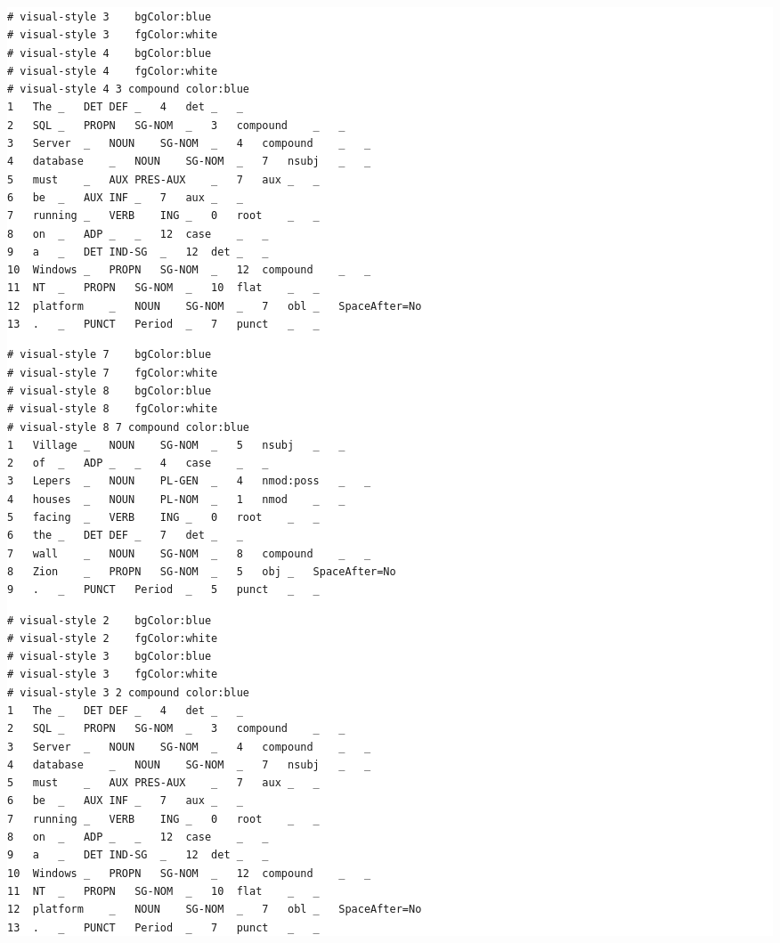 
~~~ conllu
# visual-style 3	bgColor:blue
# visual-style 3	fgColor:white
# visual-style 4	bgColor:blue
# visual-style 4	fgColor:white
# visual-style 4 3 compound	color:blue
1	The	_	DET	DEF	_	4	det	_	_
2	SQL	_	PROPN	SG-NOM	_	3	compound	_	_
3	Server	_	NOUN	SG-NOM	_	4	compound	_	_
4	database	_	NOUN	SG-NOM	_	7	nsubj	_	_
5	must	_	AUX	PRES-AUX	_	7	aux	_	_
6	be	_	AUX	INF	_	7	aux	_	_
7	running	_	VERB	ING	_	0	root	_	_
8	on	_	ADP	_	_	12	case	_	_
9	a	_	DET	IND-SG	_	12	det	_	_
10	Windows	_	PROPN	SG-NOM	_	12	compound	_	_
11	NT	_	PROPN	SG-NOM	_	10	flat	_	_
12	platform	_	NOUN	SG-NOM	_	7	obl	_	SpaceAfter=No
13	.	_	PUNCT	Period	_	7	punct	_	_

~~~


~~~ conllu
# visual-style 7	bgColor:blue
# visual-style 7	fgColor:white
# visual-style 8	bgColor:blue
# visual-style 8	fgColor:white
# visual-style 8 7 compound	color:blue
1	Village	_	NOUN	SG-NOM	_	5	nsubj	_	_
2	of	_	ADP	_	_	4	case	_	_
3	Lepers	_	NOUN	PL-GEN	_	4	nmod:poss	_	_
4	houses	_	NOUN	PL-NOM	_	1	nmod	_	_
5	facing	_	VERB	ING	_	0	root	_	_
6	the	_	DET	DEF	_	7	det	_	_
7	wall	_	NOUN	SG-NOM	_	8	compound	_	_
8	Zion	_	PROPN	SG-NOM	_	5	obj	_	SpaceAfter=No
9	.	_	PUNCT	Period	_	5	punct	_	_

~~~


~~~ conllu
# visual-style 2	bgColor:blue
# visual-style 2	fgColor:white
# visual-style 3	bgColor:blue
# visual-style 3	fgColor:white
# visual-style 3 2 compound	color:blue
1	The	_	DET	DEF	_	4	det	_	_
2	SQL	_	PROPN	SG-NOM	_	3	compound	_	_
3	Server	_	NOUN	SG-NOM	_	4	compound	_	_
4	database	_	NOUN	SG-NOM	_	7	nsubj	_	_
5	must	_	AUX	PRES-AUX	_	7	aux	_	_
6	be	_	AUX	INF	_	7	aux	_	_
7	running	_	VERB	ING	_	0	root	_	_
8	on	_	ADP	_	_	12	case	_	_
9	a	_	DET	IND-SG	_	12	det	_	_
10	Windows	_	PROPN	SG-NOM	_	12	compound	_	_
11	NT	_	PROPN	SG-NOM	_	10	flat	_	_
12	platform	_	NOUN	SG-NOM	_	7	obl	_	SpaceAfter=No
13	.	_	PUNCT	Period	_	7	punct	_	_

~~~
